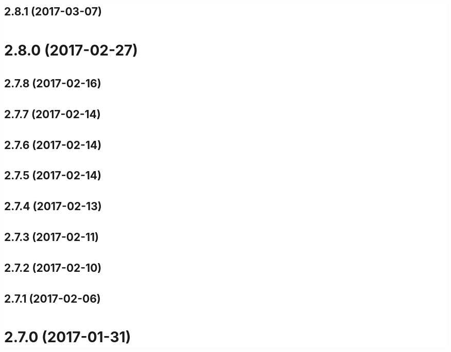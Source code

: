 

<a name="2.8.1"></a>
## 2.8.1 (2017-03-07)



<a name="2.8.0"></a>
# 2.8.0 (2017-02-27)



<a name="2.7.8"></a>
## 2.7.8 (2017-02-16)



<a name="2.7.7"></a>
## 2.7.7 (2017-02-14)



<a name="2.7.6"></a>
## 2.7.6 (2017-02-14)



<a name="2.7.5"></a>
## 2.7.5 (2017-02-14)



<a name="2.7.4"></a>
## 2.7.4 (2017-02-13)



<a name="2.7.3"></a>
## 2.7.3 (2017-02-11)



<a name="2.7.2"></a>
## 2.7.2 (2017-02-10)



<a name="2.7.1"></a>
## 2.7.1 (2017-02-06)



<a name="2.7.0"></a>
# 2.7.0 (2017-01-31)
